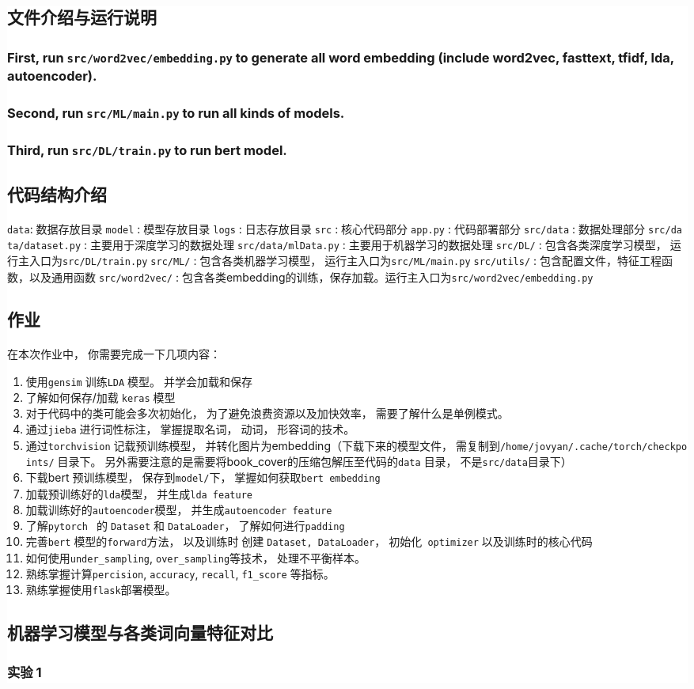 ## 文件介绍与运行说明

### First, run `src/word2vec/embedding.py` to generate all word embedding (include word2vec, fasttext, tfidf, lda, autoencoder).

### Second, run `src/ML/main.py` to run all kinds of models.

### Third, run `src/DL/train.py` to run bert model.


## 代码结构介绍
`data`: 数据存放目录
`model` : 模型存放目录
`logs` : 日志存放目录
`src` : 核心代码部分
`app.py` : 代码部署部分
`src/data` : 数据处理部分
`src/data/dataset.py` : 主要用于深度学习的数据处理
`src/data/mlData.py` : 主要用于机器学习的数据处理
`src/DL/` : 包含各类深度学习模型， 运行主入口为`src/DL/train.py`
`src/ML/` : 包含各类机器学习模型， 运行主入口为`src/ML/main.py`
`src/utils/` : 包含配置文件，特征工程函数，以及通用函数
`src/word2vec/` : 包含各类embedding的训练，保存加载。运行主入口为`src/word2vec/embedding.py`

## 作业
在本次作业中， 你需要完成一下几项内容：
1. 使用`gensim` 训练` LDA ` 模型。 并学会加载和保存
2. 了解如何保存/加载 `keras` 模型
3. 对于代码中的类可能会多次初始化， 为了避免浪费资源以及加快效率， 需要了解什么是单例模式。
4. 通过` jieba ` 进行词性标注， 掌握提取名词， 动词， 形容词的技术。
5. 通过` torchvision ` 记载预训练模型， 并转化图片为embedding（下载下来的模型文件， 需复制到`/home/jovyan/.cache/torch/checkpoints/` 目录下。 另外需要注意的是需要将book_cover的压缩包解压至代码的`data` 目录， 不是`src/data`目录下）
6. 下载bert 预训练模型， 保存到`model/`下， 掌握如何获取`bert embedding `
7. 加载预训练好的`lda`模型， 并生成`lda feature`
8. 加载训练好的`autoencoder`模型， 并生成`autoencoder feature`
9. 了解`pytorch ` 的 `Dataset` 和 `DataLoader`， 了解如何进行`padding`
10. 完善`bert` 模型的` forward `方法， 以及训练时 创建 `Dataset, DataLoader`， 初始化` optimizer` 以及训练时的核心代码
11. 如何使用`under_sampling`, `over_sampling`等技术， 处理不平衡样本。
12. 熟练掌握计算`percision`, `accuracy`, `recall`, `f1_score` 等指标。
13. 熟练掌握使用`flask`部署模型。


## 机器学习模型与各类词向量特征对比

### 实验 1
